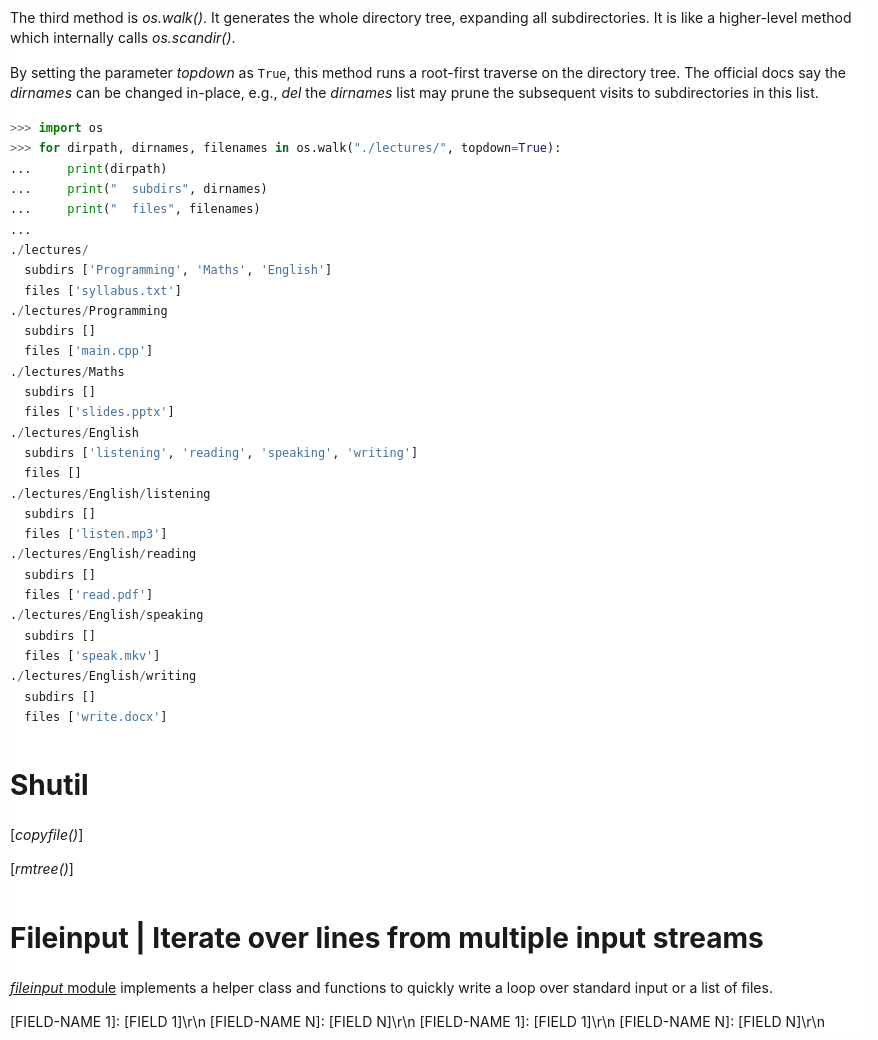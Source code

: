 The third method is *os.walk()*. It generates the whole directory tree, expanding all subdirectories. It is like a higher-level method which internally calls *os.scandir()*.

By setting the parameter *topdown* as `True`, this method runs a root-first traverse on the directory tree. The official docs say the *dirnames* can be changed in-place, e.g., *del* the *dirnames* list may prune the subsequent visits to subdirectories in this list.

```python
>>> import os
>>> for dirpath, dirnames, filenames in os.walk("./lectures/", topdown=True):
...     print(dirpath)
...     print("  subdirs", dirnames)
...     print("  files", filenames)
... 
./lectures/
  subdirs ['Programming', 'Maths', 'English']
  files ['syllabus.txt']
./lectures/Programming
  subdirs []
  files ['main.cpp']
./lectures/Maths
  subdirs []
  files ['slides.pptx']
./lectures/English
  subdirs ['listening', 'reading', 'speaking', 'writing']
  files []
./lectures/English/listening
  subdirs []
  files ['listen.mp3']
./lectures/English/reading
  subdirs []
  files ['read.pdf']
./lectures/English/speaking
  subdirs []
  files ['speak.mkv']
./lectures/English/writing
  subdirs []
  files ['write.docx']

```

# Shutil

[*copyfile()*]

[*rmtree()*]

# Fileinput | Iterate over lines from multiple input streams

[*fileinput* module](https://docs.python.org/3/library/fileinput.html) implements a helper class and functions to quickly write a loop over standard input or a list of files.


[FIELD-NAME 1]: [FIELD 1]\r\n
[FIELD-NAME N]: [FIELD N]\r\n
[FIELD-NAME 1]: [FIELD 1]\r\n
[FIELD-NAME N]: [FIELD N]\r\n